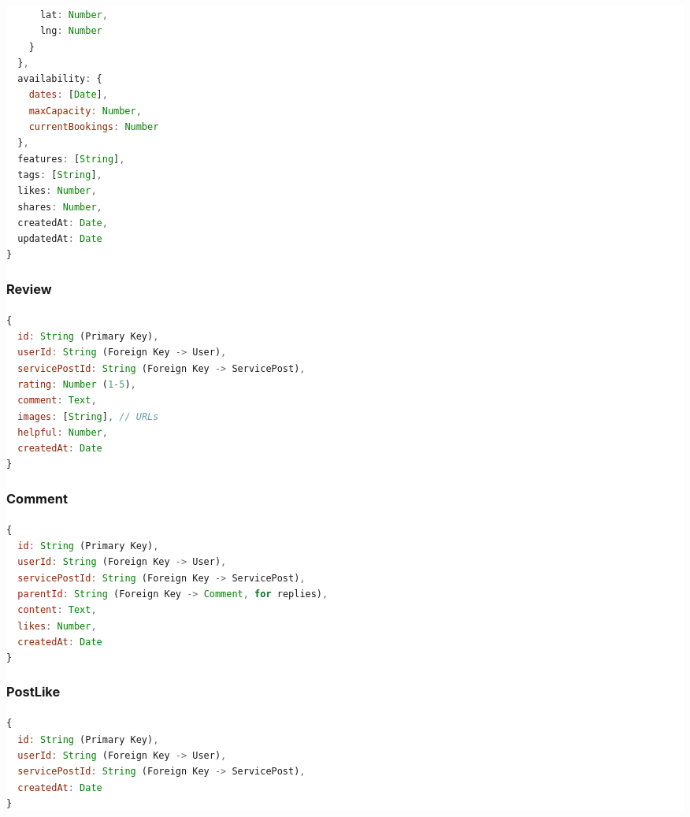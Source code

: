 ```javascript
      lat: Number,
      lng: Number
    }
  },
  availability: {
    dates: [Date],
    maxCapacity: Number,
    currentBookings: Number
  },
  features: [String],
  tags: [String],
  likes: Number,
  shares: Number,
  createdAt: Date,
  updatedAt: Date
}
```

### Review
```javascript
{
  id: String (Primary Key),
  userId: String (Foreign Key -> User),
  servicePostId: String (Foreign Key -> ServicePost),
  rating: Number (1-5),
  comment: Text,
  images: [String], // URLs
  helpful: Number,
  createdAt: Date
}
```

### Comment
```javascript
{
  id: String (Primary Key),
  userId: String (Foreign Key -> User),
  servicePostId: String (Foreign Key -> ServicePost),
  parentId: String (Foreign Key -> Comment, for replies),
  content: Text,
  likes: Number,
  createdAt: Date
}
```

### PostLike
```javascript
{
  id: String (Primary Key),
  userId: String (Foreign Key -> User),
  servicePostId: String (Foreign Key -> ServicePost),
  createdAt: Date
}
```
